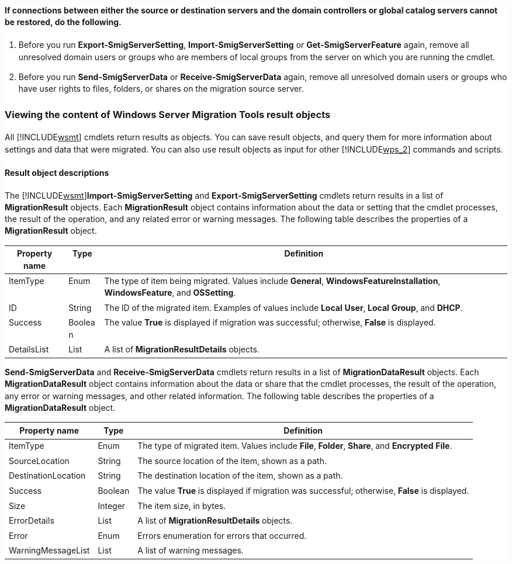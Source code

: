#### If connections between either the source or destination servers and the domain controllers or global catalog servers cannot be restored, do the following.  
  
1.  Before you run **Export\-SmigServerSetting**, **Import\-SmigServerSetting** or **Get\-SmigServerFeature** again, remove all unresolved domain users or groups who are members of local groups from the server on which you are running the cmdlet.  
  
2.  Before you run **Send\-SmigServerData** or **Receive\-SmigServerData** again, remove all unresolved domain users or groups who have user rights to files, folders, or shares on the migration source server.  
  
### Viewing the content of Windows Server Migration Tools result objects  
All [!INCLUDE[wsmt](../Token/wsmt_md.md)] cmdlets return results as objects. You can save result objects, and query them for more information about settings and data that were migrated. You can also use result objects as input for other [!INCLUDE[wps_2](../Token/wps_2_md.md)] commands and scripts.  
  
#### Result object descriptions  
The [!INCLUDE[wsmt](../Token/wsmt_md.md)]**Import\-SmigServerSetting** and **Export\-SmigServerSetting** cmdlets return results in a list of **MigrationResult** objects. Each **MigrationResult** object contains information about the data or setting that the cmdlet processes, the result of the operation, and any related error or warning messages. The following table describes the properties of a **MigrationResult** object.  
  
|Property name|Type|Definition|  
|-----------------|--------|--------------|  
|ItemType|Enum|The type of item being migrated. Values include **General**, **WindowsFeatureInstallation**, **WindowsFeature**, and **OSSetting**.|  
|ID|String|The ID of the migrated item. Examples of values include **Local User**, **Local Group**, and **DHCP**.|  
|Success|Boolean|The value **True** is displayed if migration was successful; otherwise, **False** is displayed.|  
|DetailsList|List <MigrationResultDetails>|A list of **MigrationResultDetails** objects.|  
  
**Send\-SmigServerData** and **Receive\-SmigServerData** cmdlets return results in a list of **MigrationDataResult** objects. Each **MigrationDataResult** object contains information about the data or share that the cmdlet processes, the result of the operation, any error or warning messages, and other related information. The following table describes the properties of a **MigrationDataResult** object.  
  
|Property name|Type|Definition|  
|-----------------|--------|--------------|  
|ItemType|Enum|The type of migrated item. Values include **File**, **Folder**, **Share**, and **Encrypted File**.|  
|SourceLocation|String|The source location of the item, shown as a path.|  
|DestinationLocation|String|The destination location of the item, shown as a path.|  
|Success|Boolean|The value **True** is displayed if migration was successful; otherwise, **False** is displayed.|  
|Size|Integer|The item size, in bytes.|  
|ErrorDetails|List <MigrationResultDetails>|A list of **MigrationResultDetails** objects.|  
|Error|Enum|Errors enumeration for errors that occurred.|  
|WarningMessageList|List <String>|A list of warning messages.|  
  